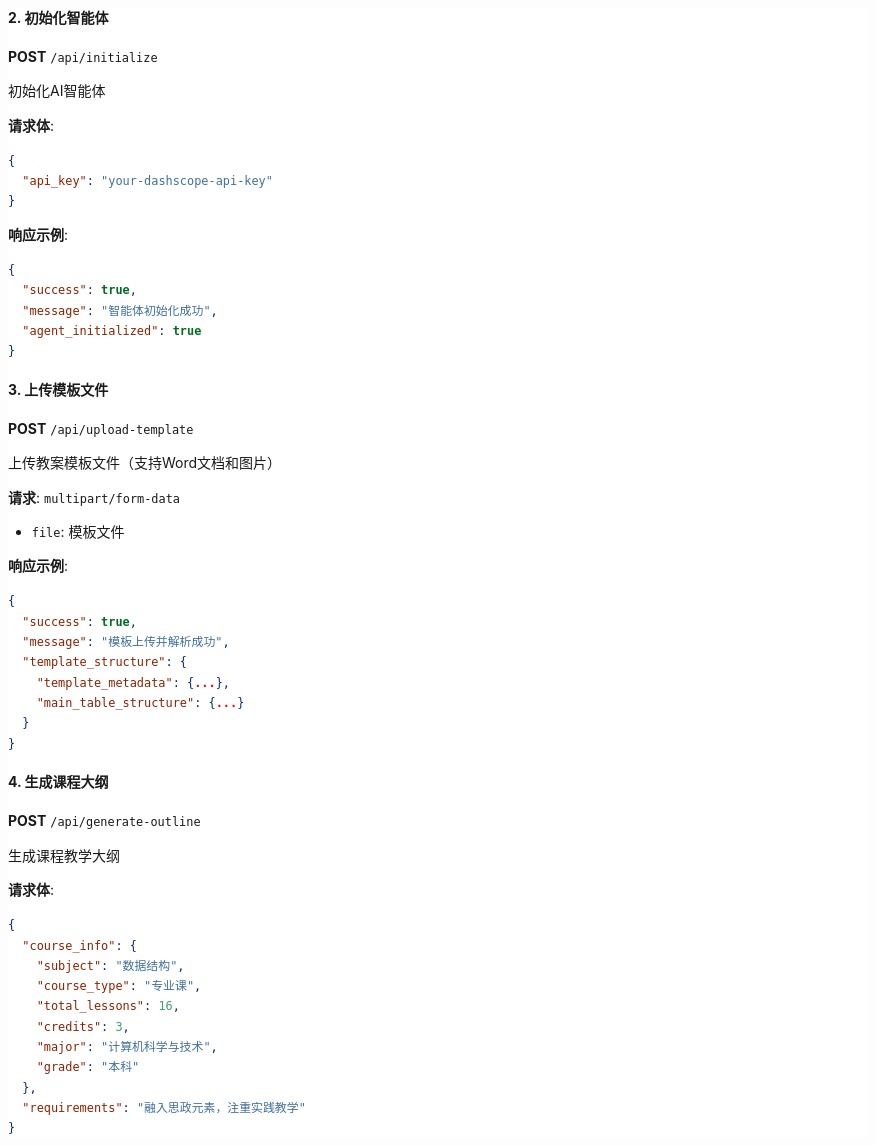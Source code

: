 #### 2. 初始化智能体

**POST** `/api/initialize`

初始化AI智能体

**请求体**:
```json
{
  "api_key": "your-dashscope-api-key"
}
```

**响应示例**:
```json
{
  "success": true,
  "message": "智能体初始化成功",
  "agent_initialized": true
}
```

#### 3. 上传模板文件

**POST** `/api/upload-template`

上传教案模板文件（支持Word文档和图片）

**请求**: `multipart/form-data`
- `file`: 模板文件

**响应示例**:
```json
{
  "success": true,
  "message": "模板上传并解析成功",
  "template_structure": {
    "template_metadata": {...},
    "main_table_structure": {...}
  }
}
```

#### 4. 生成课程大纲

**POST** `/api/generate-outline`

生成课程教学大纲

**请求体**:
```json
{
  "course_info": {
    "subject": "数据结构",
    "course_type": "专业课",
    "total_lessons": 16,
    "credits": 3,
    "major": "计算机科学与技术",
    "grade": "本科"
  },
  "requirements": "融入思政元素，注重实践教学"
}
```
